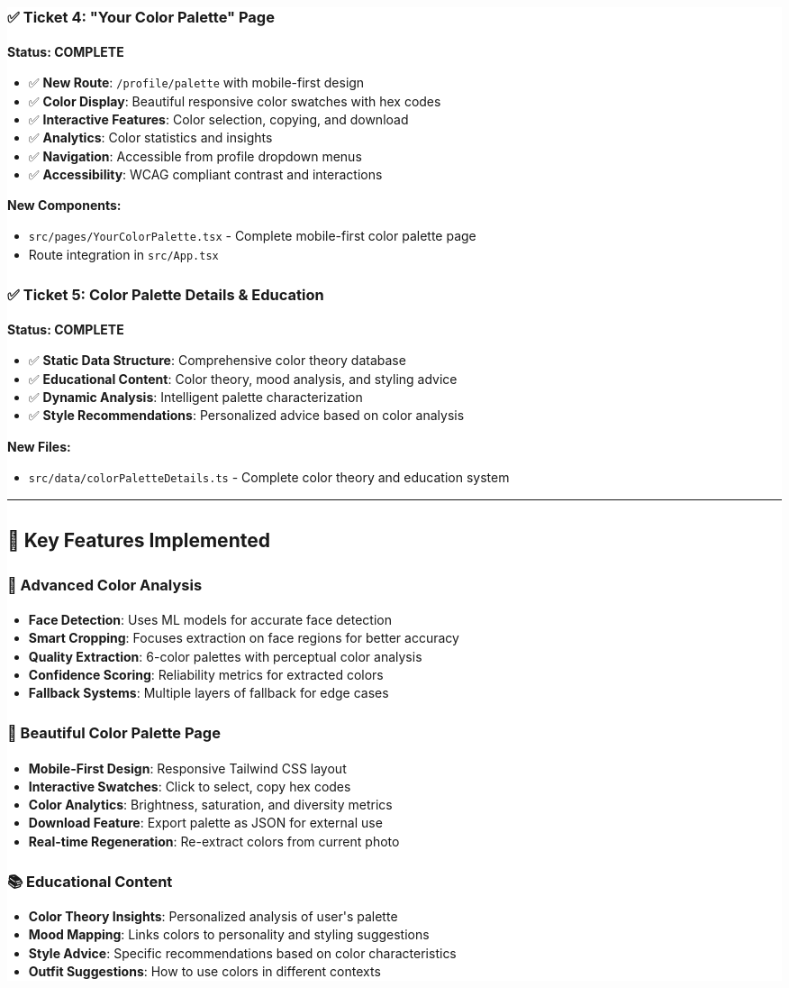 ### **✅ Ticket 4: "Your Color Palette" Page**

**Status: COMPLETE**

- ✅ **New Route**: `/profile/palette` with mobile-first design
- ✅ **Color Display**: Beautiful responsive color swatches with hex codes
- ✅ **Interactive Features**: Color selection, copying, and download
- ✅ **Analytics**: Color statistics and insights
- ✅ **Navigation**: Accessible from profile dropdown menus
- ✅ **Accessibility**: WCAG compliant contrast and interactions

**New Components:**

- `src/pages/YourColorPalette.tsx` - Complete mobile-first color palette page
- Route integration in `src/App.tsx`

### **✅ Ticket 5: Color Palette Details & Education**

**Status: COMPLETE**

- ✅ **Static Data Structure**: Comprehensive color theory database
- ✅ **Educational Content**: Color theory, mood analysis, and styling advice
- ✅ **Dynamic Analysis**: Intelligent palette characterization
- ✅ **Style Recommendations**: Personalized advice based on color analysis

**New Files:**

- `src/data/colorPaletteDetails.ts` - Complete color theory and education system

---

## 🚀 **Key Features Implemented**

### **🔬 Advanced Color Analysis**

- **Face Detection**: Uses ML models for accurate face detection
- **Smart Cropping**: Focuses extraction on face regions for better accuracy
- **Quality Extraction**: 6-color palettes with perceptual color analysis
- **Confidence Scoring**: Reliability metrics for extracted colors
- **Fallback Systems**: Multiple layers of fallback for edge cases

### **🎨 Beautiful Color Palette Page**

- **Mobile-First Design**: Responsive Tailwind CSS layout
- **Interactive Swatches**: Click to select, copy hex codes
- **Color Analytics**: Brightness, saturation, and diversity metrics
- **Download Feature**: Export palette as JSON for external use
- **Real-time Regeneration**: Re-extract colors from current photo

### **📚 Educational Content**

- **Color Theory Insights**: Personalized analysis of user's palette
- **Mood Mapping**: Links colors to personality and styling suggestions
- **Style Advice**: Specific recommendations based on color characteristics
- **Outfit Suggestions**: How to use colors in different contexts
